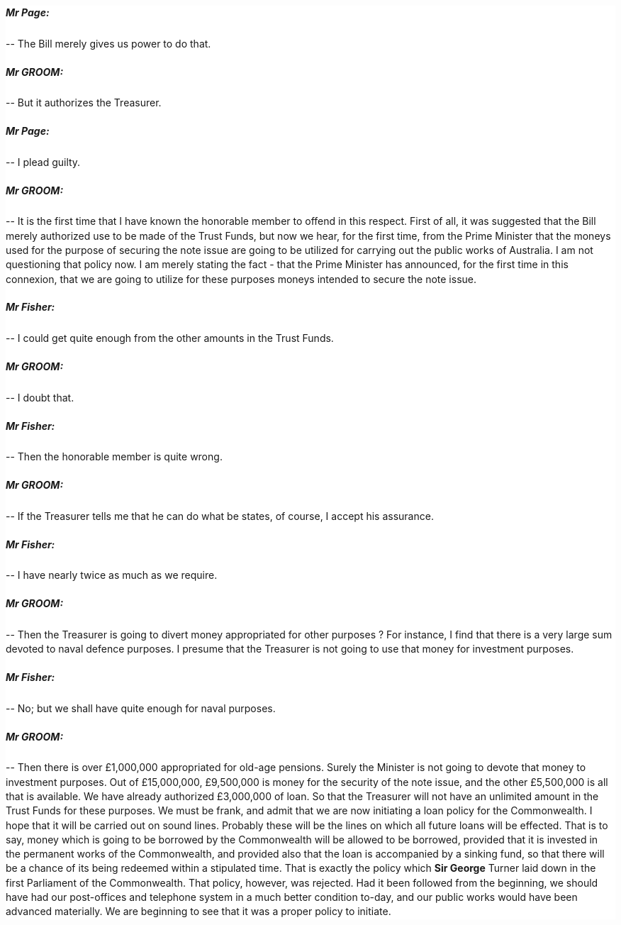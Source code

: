 ##### Mr Page:

--  The Bill merely gives us power to do that. 

##### Mr GROOM:

-- But it authorizes the Treasurer. 

##### Mr Page:

--  I plead guilty. 

##### Mr GROOM:

-- It is the first time that I have known the honorable member to offend in this respect. First of all, it was suggested that the Bill merely authorized use to be made of the Trust Funds, but now we hear, for the first time, from the Prime Minister that the moneys used for the purpose of securing the note issue are going to be utilized for carrying out the public works of Australia. I am not questioning that policy now. I am merely stating the fact - that the Prime Minister has announced, for the first time in this connexion, that we are going to utilize for these purposes moneys intended to secure the note issue. 

##### Mr Fisher:

--  I could get quite enough from the other amounts in the Trust Funds. 

##### Mr GROOM:

-- I doubt that. 

##### Mr Fisher:

--  Then the honorable member is quite wrong. 

##### Mr GROOM:

-- If the Treasurer tells me that he can do what be states, of course, I accept his assurance. 

##### Mr Fisher:

--  I have nearly twice as much as we require. 

##### Mr GROOM:

-- Then the Treasurer is going to divert money appropriated for other purposes ? For instance, I find that there is a very large sum devoted to naval defence purposes. I presume that the Treasurer is not going to use that money for investment purposes. 

##### Mr Fisher:

--  No; but we shall have quite enough for naval purposes. 

##### Mr GROOM:

-- Then there is over £1,000,000 appropriated for old-age pensions. Surely the Minister is not going to devote that money to investment purposes. Out of £15,000,000, £9,500,000 is money for the security of the note issue, and the other £5,500,000 is all that is available. We have already authorized £3,000,000 of loan. So that the Treasurer will not have an unlimited amount in the Trust Funds for these purposes. We must be frank, and admit that we are now initiating a loan policy for the Commonwealth. I hope that it will be carried out on sound lines. Probably these will be the lines on which all future loans will be effected. That is to say, money which is going to be borrowed by the Commonwealth will be allowed to be borrowed, provided that it is invested in the permanent works of the Commonwealth, and provided also that the loan is accompanied by a sinking fund, so that there will be a chance of its being redeemed within a stipulated time. That is exactly the policy which  **Sir George**  Turner laid down in the first Parliament of the Commonwealth. That policy, however, was rejected. Had it been followed from the beginning, we should have had our post-offices and telephone system in a much better condition to-day, and our public works would have been advanced materially. We are beginning to see that it was a proper policy to initiate. 
